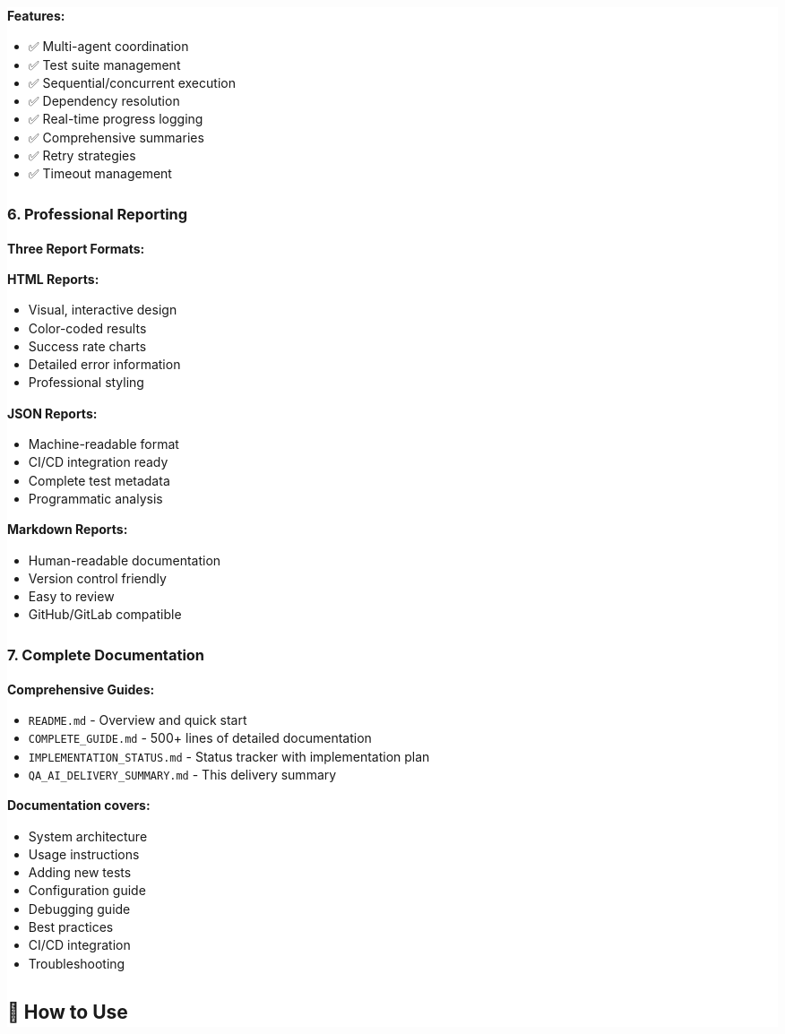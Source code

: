 **Features:**
- ✅ Multi-agent coordination
- ✅ Test suite management
- ✅ Sequential/concurrent execution
- ✅ Dependency resolution
- ✅ Real-time progress logging
- ✅ Comprehensive summaries
- ✅ Retry strategies
- ✅ Timeout management

### 6. Professional Reporting

**Three Report Formats:**

**HTML Reports:**
- Visual, interactive design
- Color-coded results
- Success rate charts
- Detailed error information
- Professional styling

**JSON Reports:**
- Machine-readable format
- CI/CD integration ready
- Complete test metadata
- Programmatic analysis

**Markdown Reports:**
- Human-readable documentation
- Version control friendly
- Easy to review
- GitHub/GitLab compatible

### 7. Complete Documentation

**Comprehensive Guides:**
- `README.md` - Overview and quick start
- `COMPLETE_GUIDE.md` - 500+ lines of detailed documentation
- `IMPLEMENTATION_STATUS.md` - Status tracker with implementation plan
- `QA_AI_DELIVERY_SUMMARY.md` - This delivery summary

**Documentation covers:**
- System architecture
- Usage instructions
- Adding new tests
- Configuration guide
- Debugging guide
- Best practices
- CI/CD integration
- Troubleshooting

## 🚀 How to Use
